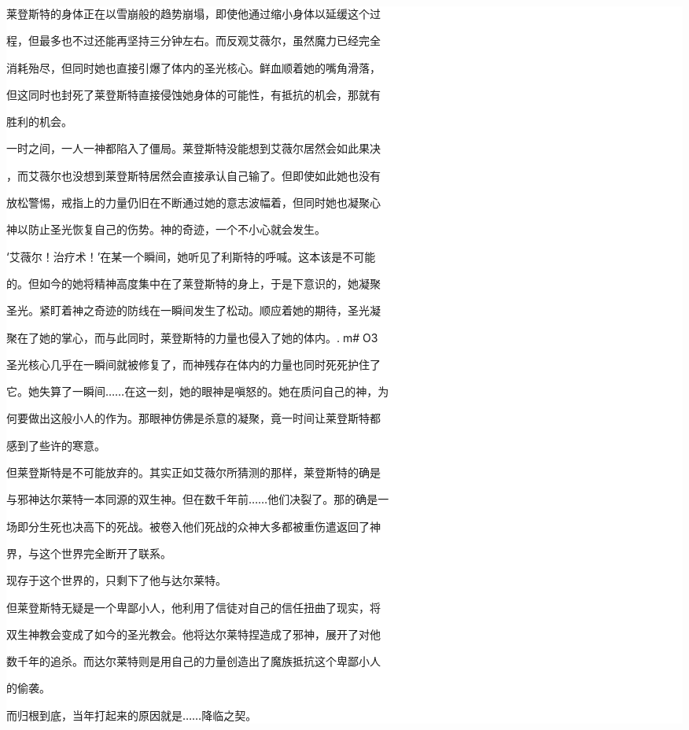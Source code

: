 


莱登斯特的身体正在以雪崩般的趋势崩塌，即使他通过缩小身体以延缓这个过

程，但最多也不过还能再坚持三分钟左右。而反观艾薇尔，虽然魔力已经完全

消耗殆尽，但同时她也直接引爆了体内的圣光核心。鲜血顺着她的嘴角滑落，

但这同时也封死了莱登斯特直接侵蚀她身体的可能性，有抵抗的机会，那就有

胜利的机会。



一时之间，一人一神都陷入了僵局。莱登斯特没能想到艾薇尔居然会如此果决

，而艾薇尔也没想到莱登斯特居然会直接承认自己输了。但即使如此她也没有

放松警惕，戒指上的力量仍旧在不断通过她的意志波幅着，但同时她也凝聚心

神以防止圣光恢复自己的伤势。神的奇迹，一个不小心就会发生。



‘艾薇尔！治疗术！’在某一个瞬间，她听见了利斯特的呼喊。这本该是不可能

的。但如今的她将精神高度集中在了莱登斯特的身上，于是下意识的，她凝聚

圣光。紧盯着神之奇迹的防线在一瞬间发生了松动。顺应着她的期待，圣光凝

聚在了她的掌心，而与此同时，莱登斯特的力量也侵入了她的体内。. m# O3



圣光核心几乎在一瞬间就被修复了，而神残存在体内的力量也同时死死护住了

它。她失算了一瞬间……在这一刻，她的眼神是嗔怒的。她在质问自己的神，为

何要做出这般小人的作为。那眼神仿佛是杀意的凝聚，竟一时间让莱登斯特都

感到了些许的寒意。



但莱登斯特是不可能放弃的。其实正如艾薇尔所猜测的那样，莱登斯特的确是

与邪神达尔莱特一本同源的双生神。但在数千年前……他们决裂了。那的确是一

场即分生死也决高下的死战。被卷入他们死战的众神大多都被重伤遣返回了神

界，与这个世界完全断开了联系。



现存于这个世界的，只剩下了他与达尔莱特。



但莱登斯特无疑是一个卑鄙小人，他利用了信徒对自己的信任扭曲了现实，将

双生神教会变成了如今的圣光教会。他将达尔莱特捏造成了邪神，展开了对他

数千年的追杀。而达尔莱特则是用自己的力量创造出了魔族抵抗这个卑鄙小人

的偷袭。



而归根到底，当年打起来的原因就是……降临之契。
